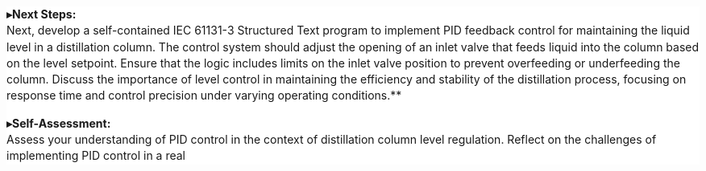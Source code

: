 **▸Next Steps:**  
Next, develop a self-contained IEC 61131-3 Structured Text program to implement PID feedback control for maintaining the liquid level in a distillation column. The control system should adjust the opening of an inlet valve that feeds liquid into the column based on the level setpoint. Ensure that the logic includes limits on the inlet valve position to prevent overfeeding or underfeeding the column. Discuss the importance of level control in maintaining the efficiency and stability of the distillation process, focusing on response time and control precision under varying operating conditions.**

**▸Self-Assessment:**  
Assess your understanding of PID control in the context of distillation column level regulation. Reflect on the challenges of implementing PID control in a real
